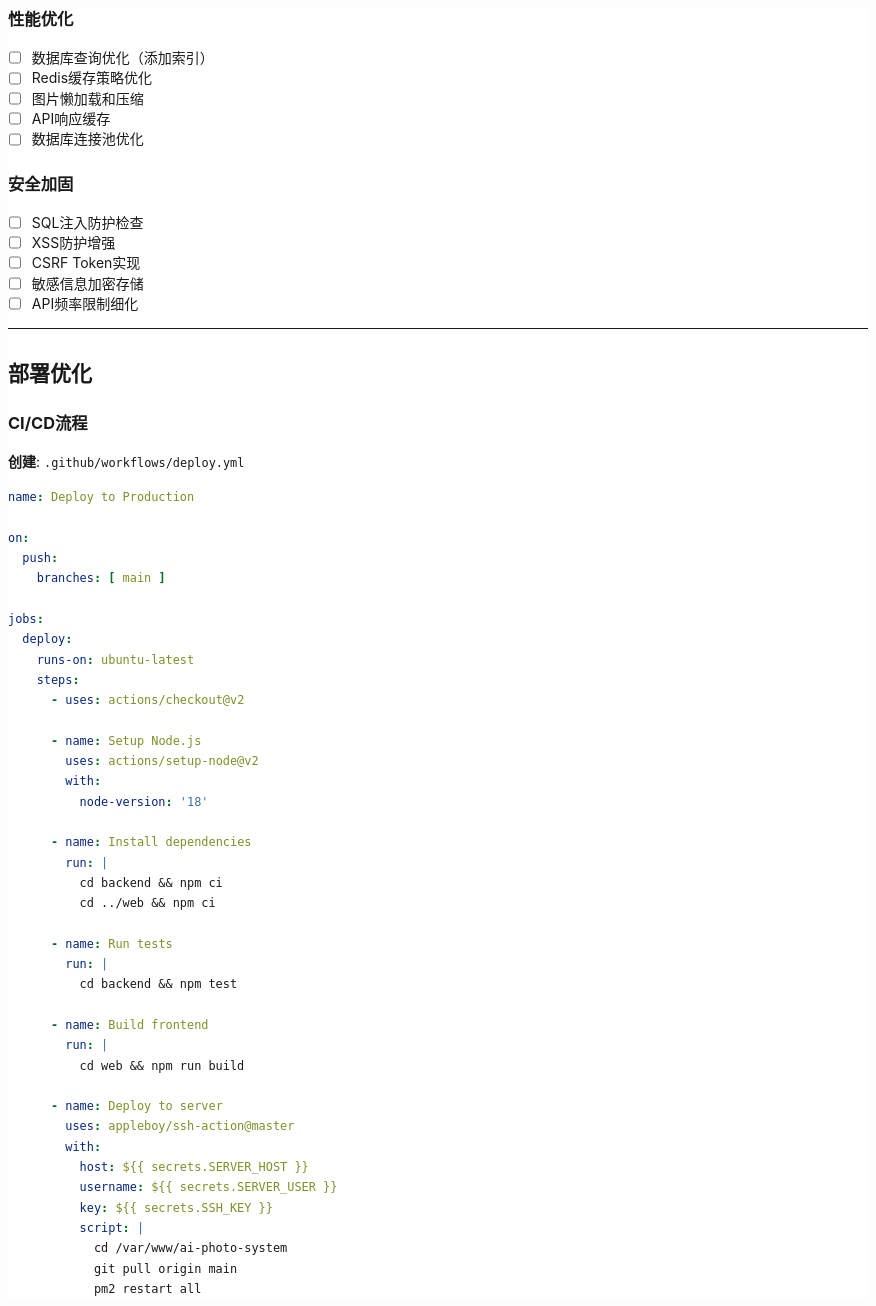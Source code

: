 ### 性能优化
- [ ] 数据库查询优化（添加索引）
- [ ] Redis缓存策略优化
- [ ] 图片懒加载和压缩
- [ ] API响应缓存
- [ ] 数据库连接池优化

### 安全加固
- [ ] SQL注入防护检查
- [ ] XSS防护增强
- [ ] CSRF Token实现
- [ ] 敏感信息加密存储
- [ ] API频率限制细化

---

## 部署优化

### CI/CD流程
**创建**: `.github/workflows/deploy.yml`

```yaml
name: Deploy to Production

on:
  push:
    branches: [ main ]

jobs:
  deploy:
    runs-on: ubuntu-latest
    steps:
      - uses: actions/checkout@v2

      - name: Setup Node.js
        uses: actions/setup-node@v2
        with:
          node-version: '18'

      - name: Install dependencies
        run: |
          cd backend && npm ci
          cd ../web && npm ci

      - name: Run tests
        run: |
          cd backend && npm test

      - name: Build frontend
        run: |
          cd web && npm run build

      - name: Deploy to server
        uses: appleboy/ssh-action@master
        with:
          host: ${{ secrets.SERVER_HOST }}
          username: ${{ secrets.SERVER_USER }}
          key: ${{ secrets.SSH_KEY }}
          script: |
            cd /var/www/ai-photo-system
            git pull origin main
            pm2 restart all
```